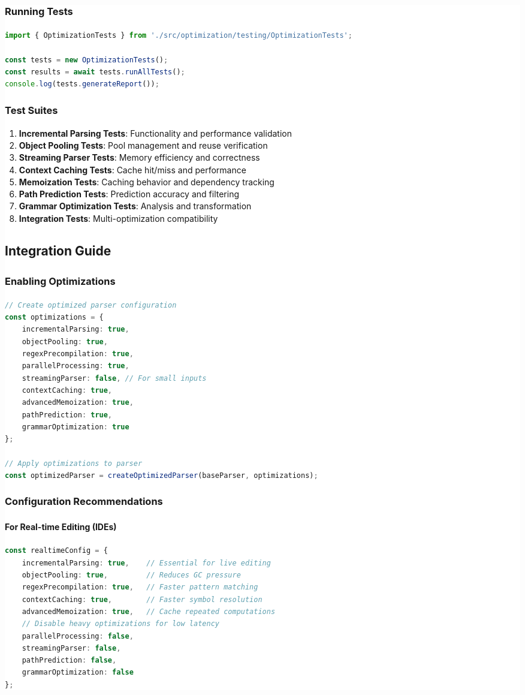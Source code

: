 ### Running Tests

```typescript
import { OptimizationTests } from './src/optimization/testing/OptimizationTests';

const tests = new OptimizationTests();
const results = await tests.runAllTests();
console.log(tests.generateReport());
```

### Test Suites

1. **Incremental Parsing Tests**: Functionality and performance validation
2. **Object Pooling Tests**: Pool management and reuse verification
3. **Streaming Parser Tests**: Memory efficiency and correctness
4. **Context Caching Tests**: Cache hit/miss and performance
5. **Memoization Tests**: Caching behavior and dependency tracking
6. **Path Prediction Tests**: Prediction accuracy and filtering
7. **Grammar Optimization Tests**: Analysis and transformation
8. **Integration Tests**: Multi-optimization compatibility

## Integration Guide

### Enabling Optimizations

```typescript
// Create optimized parser configuration
const optimizations = {
    incrementalParsing: true,
    objectPooling: true,
    regexPrecompilation: true,
    parallelProcessing: true,
    streamingParser: false, // For small inputs
    contextCaching: true,
    advancedMemoization: true,
    pathPrediction: true,
    grammarOptimization: true
};

// Apply optimizations to parser
const optimizedParser = createOptimizedParser(baseParser, optimizations);
```

### Configuration Recommendations

#### For Real-time Editing (IDEs)
```typescript
const realtimeConfig = {
    incrementalParsing: true,    // Essential for live editing
    objectPooling: true,         // Reduces GC pressure
    regexPrecompilation: true,   // Faster pattern matching
    contextCaching: true,        // Faster symbol resolution
    advancedMemoization: true,   // Cache repeated computations
    // Disable heavy optimizations for low latency
    parallelProcessing: false,
    streamingParser: false,
    pathPrediction: false,
    grammarOptimization: false
};
```
